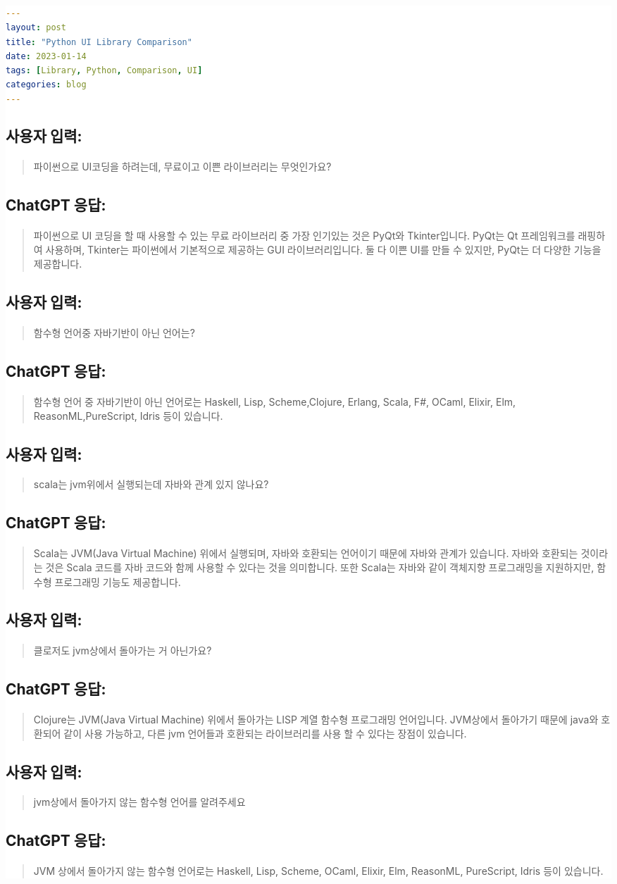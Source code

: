 ```yaml
---
layout: post
title: "Python UI Library Comparison"
date: 2023-01-14
tags: [Library, Python, Comparison, UI]
categories: blog
---
```


## 사용자 입력:
>  파이썬으로 UI코딩을 하려는데, 무료이고 이쁜 라이브러리는 무엇인가요?

## ChatGPT 응답:
> 파이썬으로 UI 코딩을 할 때 사용할 수 있는 무료 라이브러리 중 가장 인기있는 것은 PyQt와 Tkinter입니다. PyQt는 Qt 프레임워크를 래핑하여 사용하며, Tkinter는 파이썬에서 기본적으로 제공하는 GUI 라이브러리입니다. 둘 다 이쁜 UI를 만들 수 있지만, PyQt는 더 다양한 기능을 제공합니다.


## 사용자 입력:
> 함수형 언어중 자바기반이 아닌 언어는?

## ChatGPT 응답:
> 함수형 언어 중 자바기반이 아닌 언어로는 Haskell, Lisp, Scheme,Clojure, Erlang, Scala, F#, OCaml, Elixir, Elm, ReasonML,PureScript, Idris 등이 있습니다.


## 사용자 입력:
> scala는 jvm위에서 실행되는데 자바와 관계 있지 않나요?

## ChatGPT 응답:
> Scala는 JVM(Java Virtual Machine) 위에서 실행되며, 자바와 호환되는 언어이기 때문에 자바와 관계가 있습니다. 자바와 호환되는 것이라는 것은 Scala 코드를 자바 코드와 함께 사용할 수 있다는 것을 의미합니다. 또한 Scala는 자바와 같이 객체지향 프로그래밍을 지원하지만, 함수형 프로그래밍 기능도 제공합니다.


## 사용자 입력:
> 클로저도 jvm상에서 돌아가는 거 아닌가요?

## ChatGPT 응답:
> Clojure는 JVM(Java Virtual Machine) 위에서 돌아가는 LISP 계열 함수형 프로그래밍 언어입니다. JVM상에서 돌아가기 때문에 java와 호환되어 같이 사용 가능하고, 다른 jvm 언어들과 호환되는 라이브러리를 사용 할 수 있다는 장점이 있습니다.


## 사용자 입력:
> jvm상에서 돌아가지 않는 함수형 언어를 알려주세요

## ChatGPT 응답:
> JVM 상에서 돌아가지 않는 함수형 언어로는 Haskell, Lisp, Scheme, OCaml, Elixir, Elm, ReasonML, PureScript, Idris 등이 있습니다. 
